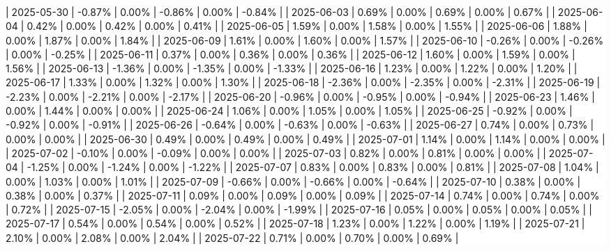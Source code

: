 | 2025-05-30 | -0.87%    | 0.00%               | -0.86%    | 0.00%    | -0.84%             |
| 2025-06-03 | 0.69%     | 0.00%               | 0.69%     | 0.00%    | 0.67%              |
| 2025-06-04 | 0.42%     | 0.00%               | 0.42%     | 0.00%    | 0.41%              |
| 2025-06-05 | 1.59%     | 0.00%               | 1.58%     | 0.00%    | 1.55%              |
| 2025-06-06 | 1.88%     | 0.00%               | 1.87%     | 0.00%    | 1.84%              |
| 2025-06-09 | 1.61%     | 0.00%               | 1.60%     | 0.00%    | 1.57%              |
| 2025-06-10 | -0.26%    | 0.00%               | -0.26%    | 0.00%    | -0.25%             |
| 2025-06-11 | 0.37%     | 0.00%               | 0.36%     | 0.00%    | 0.36%              |
| 2025-06-12 | 1.60%     | 0.00%               | 1.59%     | 0.00%    | 1.56%              |
| 2025-06-13 | -1.36%    | 0.00%               | -1.35%    | 0.00%    | -1.33%             |
| 2025-06-16 | 1.23%     | 0.00%               | 1.22%     | 0.00%    | 1.20%              |
| 2025-06-17 | 1.33%     | 0.00%               | 1.32%     | 0.00%    | 1.30%              |
| 2025-06-18 | -2.36%    | 0.00%               | -2.35%    | 0.00%    | -2.31%             |
| 2025-06-19 | -2.23%    | 0.00%               | -2.21%    | 0.00%    | -2.17%             |
| 2025-06-20 | -0.96%    | 0.00%               | -0.95%    | 0.00%    | -0.94%             |
| 2025-06-23 | 1.46%     | 0.00%               | 1.44%     | 0.00%    | 0.00%              |
| 2025-06-24 | 1.06%     | 0.00%               | 1.05%     | 0.00%    | 1.05%              |
| 2025-06-25 | -0.92%    | 0.00%               | -0.92%    | 0.00%    | -0.91%             |
| 2025-06-26 | -0.64%    | 0.00%               | -0.63%    | 0.00%    | -0.63%             |
| 2025-06-27 | 0.74%     | 0.00%               | 0.73%     | 0.00%    | 0.00%              |
| 2025-06-30 | 0.49%     | 0.00%               | 0.49%     | 0.00%    | 0.49%              |
| 2025-07-01 | 1.14%     | 0.00%               | 1.14%     | 0.00%    | 0.00%              |
| 2025-07-02 | -0.10%    | 0.00%               | -0.09%    | 0.00%    | 0.00%              |
| 2025-07-03 | 0.82%     | 0.00%               | 0.81%     | 0.00%    | 0.00%              |
| 2025-07-04 | -1.25%    | 0.00%               | -1.24%    | 0.00%    | -1.22%             |
| 2025-07-07 | 0.83%     | 0.00%               | 0.83%     | 0.00%    | 0.81%              |
| 2025-07-08 | 1.04%     | 0.00%               | 1.03%     | 0.00%    | 1.01%              |
| 2025-07-09 | -0.66%    | 0.00%               | -0.66%    | 0.00%    | -0.64%             |
| 2025-07-10 | 0.38%     | 0.00%               | 0.38%     | 0.00%    | 0.37%              |
| 2025-07-11 | 0.09%     | 0.00%               | 0.09%     | 0.00%    | 0.09%              |
| 2025-07-14 | 0.74%     | 0.00%               | 0.74%     | 0.00%    | 0.72%              |
| 2025-07-15 | -2.05%    | 0.00%               | -2.04%    | 0.00%    | -1.99%             |
| 2025-07-16 | 0.05%     | 0.00%               | 0.05%     | 0.00%    | 0.05%              |
| 2025-07-17 | 0.54%     | 0.00%               | 0.54%     | 0.00%    | 0.52%              |
| 2025-07-18 | 1.23%     | 0.00%               | 1.22%     | 0.00%    | 1.19%              |
| 2025-07-21 | 2.10%     | 0.00%               | 2.08%     | 0.00%    | 2.04%              |
| 2025-07-22 | 0.71%     | 0.00%               | 0.70%     | 0.00%    | 0.69%              |
